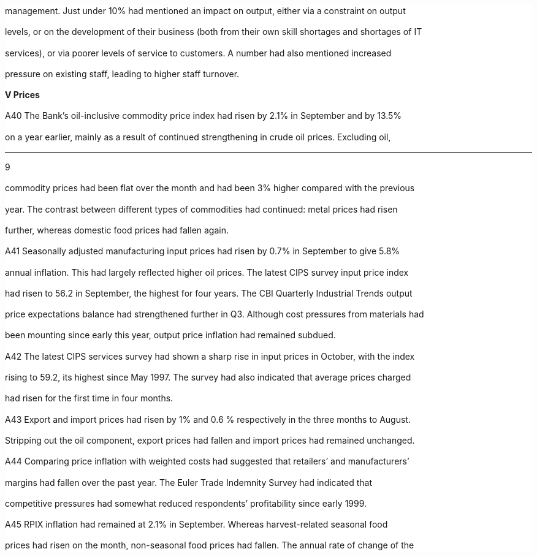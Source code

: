 management. Just under 10% had mentioned an impact on output, either via a constraint on output

levels, or on the development of their business (both from their own skill shortages and shortages of IT

services), or via poorer levels of service to customers. A number had also mentioned increased

pressure on existing staff, leading to higher staff turnover.

**V  Prices**

A40  The Bank’s oil-inclusive commodity price index had risen by 2.1% in September and by 13.5%

on a year earlier, mainly as a result of continued strengthening in crude oil prices. Excluding oil,


-----

9

commodity prices had been flat over the month and had been 3% higher compared with the previous

year. The contrast between different types of commodities had continued: metal prices had risen

further, whereas domestic food prices had fallen again.

A41  Seasonally adjusted manufacturing input prices had risen by 0.7% in September to give 5.8%

annual inflation. This had largely reflected higher oil prices. The latest CIPS survey input price index

had risen to 56.2 in September, the highest for four years. The CBI Quarterly Industrial Trends output

price expectations balance had strengthened further in Q3. Although cost pressures from materials had

been mounting since early this year, output price inflation had remained subdued.

A42  The latest CIPS services survey had shown a sharp rise in input prices in October, with the index

rising to 59.2, its highest since May 1997. The survey had also indicated that average prices charged

had risen for the first time in four months.

A43  Export and import prices had risen by 1% and 0.6 % respectively in the three months to August.

Stripping out the oil component, export prices had fallen and import prices had remained unchanged.

A44  Comparing price inflation with weighted costs had suggested that retailers’ and manufacturers’

margins had fallen over the past year. The Euler Trade Indemnity Survey had indicated that

competitive pressures had somewhat reduced respondents’ profitability since early 1999.

A45  RPIX inflation had remained at 2.1% in September. Whereas harvest-related seasonal food

prices had risen on the month, non-seasonal food prices had fallen. The annual rate of change of the
